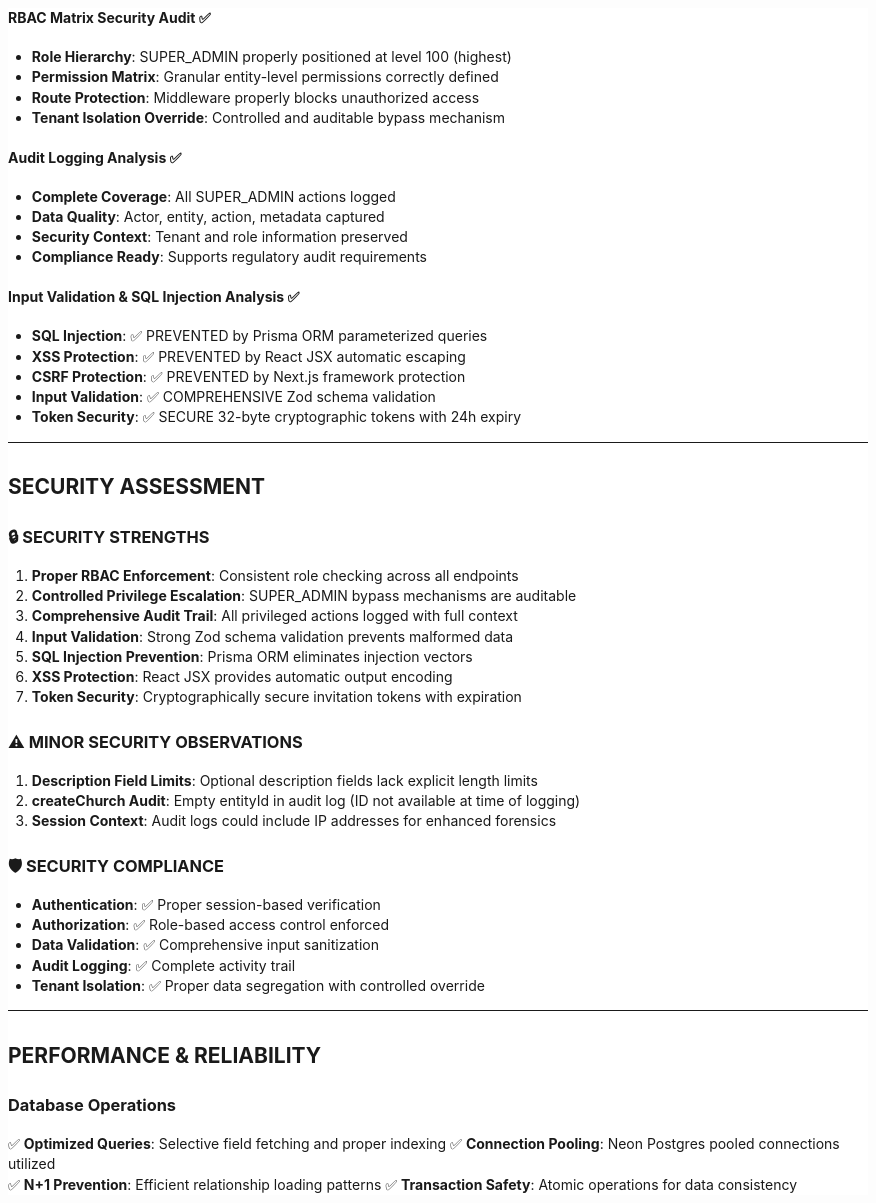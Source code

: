 #### RBAC Matrix Security Audit ✅
- **Role Hierarchy**: SUPER_ADMIN properly positioned at level 100 (highest)
- **Permission Matrix**: Granular entity-level permissions correctly defined
- **Route Protection**: Middleware properly blocks unauthorized access
- **Tenant Isolation Override**: Controlled and auditable bypass mechanism

#### Audit Logging Analysis ✅  
- **Complete Coverage**: All SUPER_ADMIN actions logged
- **Data Quality**: Actor, entity, action, metadata captured
- **Security Context**: Tenant and role information preserved
- **Compliance Ready**: Supports regulatory audit requirements

#### Input Validation & SQL Injection Analysis ✅
- **SQL Injection**: ✅ PREVENTED by Prisma ORM parameterized queries
- **XSS Protection**: ✅ PREVENTED by React JSX automatic escaping
- **CSRF Protection**: ✅ PREVENTED by Next.js framework protection
- **Input Validation**: ✅ COMPREHENSIVE Zod schema validation
- **Token Security**: ✅ SECURE 32-byte cryptographic tokens with 24h expiry

---

## SECURITY ASSESSMENT

### 🔒 SECURITY STRENGTHS
1. **Proper RBAC Enforcement**: Consistent role checking across all endpoints
2. **Controlled Privilege Escalation**: SUPER_ADMIN bypass mechanisms are auditable
3. **Comprehensive Audit Trail**: All privileged actions logged with full context
4. **Input Validation**: Strong Zod schema validation prevents malformed data
5. **SQL Injection Prevention**: Prisma ORM eliminates injection vectors
6. **XSS Protection**: React JSX provides automatic output encoding
7. **Token Security**: Cryptographically secure invitation tokens with expiration

### ⚠️ MINOR SECURITY OBSERVATIONS
1. **Description Field Limits**: Optional description fields lack explicit length limits
2. **createChurch Audit**: Empty entityId in audit log (ID not available at time of logging)
3. **Session Context**: Audit logs could include IP addresses for enhanced forensics

### 🛡️ SECURITY COMPLIANCE
- **Authentication**: ✅ Proper session-based verification
- **Authorization**: ✅ Role-based access control enforced  
- **Data Validation**: ✅ Comprehensive input sanitization
- **Audit Logging**: ✅ Complete activity trail
- **Tenant Isolation**: ✅ Proper data segregation with controlled override

---

## PERFORMANCE & RELIABILITY

### Database Operations
✅ **Optimized Queries**: Selective field fetching and proper indexing
✅ **Connection Pooling**: Neon Postgres pooled connections utilized  
✅ **N+1 Prevention**: Efficient relationship loading patterns
✅ **Transaction Safety**: Atomic operations for data consistency
